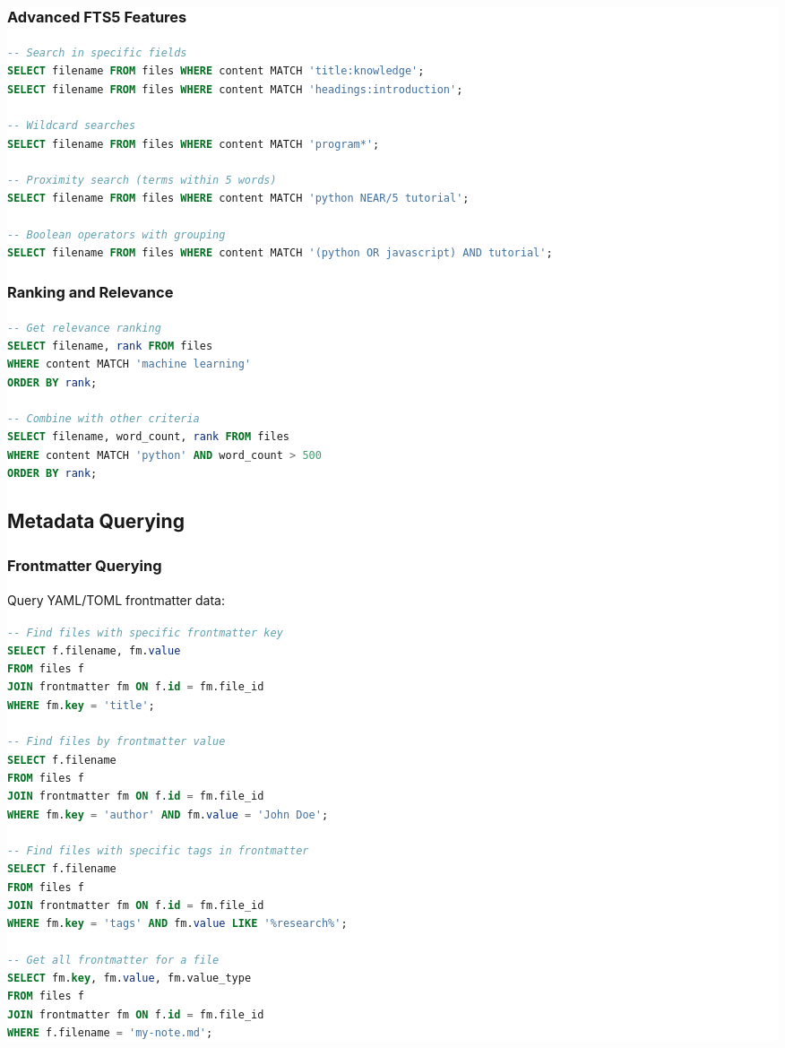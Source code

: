 ### Advanced FTS5 Features

```sql
-- Search in specific fields
SELECT filename FROM files WHERE content MATCH 'title:knowledge';
SELECT filename FROM files WHERE content MATCH 'headings:introduction';

-- Wildcard searches
SELECT filename FROM files WHERE content MATCH 'program*';

-- Proximity search (terms within 5 words)
SELECT filename FROM files WHERE content MATCH 'python NEAR/5 tutorial';

-- Boolean operators with grouping
SELECT filename FROM files WHERE content MATCH '(python OR javascript) AND tutorial';
```

### Ranking and Relevance

```sql
-- Get relevance ranking
SELECT filename, rank FROM files
WHERE content MATCH 'machine learning'
ORDER BY rank;

-- Combine with other criteria
SELECT filename, word_count, rank FROM files
WHERE content MATCH 'python' AND word_count > 500
ORDER BY rank;
```

## Metadata Querying

### Frontmatter Querying

Query YAML/TOML frontmatter data:

```sql
-- Find files with specific frontmatter key
SELECT f.filename, fm.value
FROM files f
JOIN frontmatter fm ON f.id = fm.file_id
WHERE fm.key = 'title';

-- Find files by frontmatter value
SELECT f.filename
FROM files f
JOIN frontmatter fm ON f.id = fm.file_id
WHERE fm.key = 'author' AND fm.value = 'John Doe';

-- Find files with specific tags in frontmatter
SELECT f.filename
FROM files f
JOIN frontmatter fm ON f.id = fm.file_id
WHERE fm.key = 'tags' AND fm.value LIKE '%research%';

-- Get all frontmatter for a file
SELECT fm.key, fm.value, fm.value_type
FROM files f
JOIN frontmatter fm ON f.id = fm.file_id
WHERE f.filename = 'my-note.md';
```

